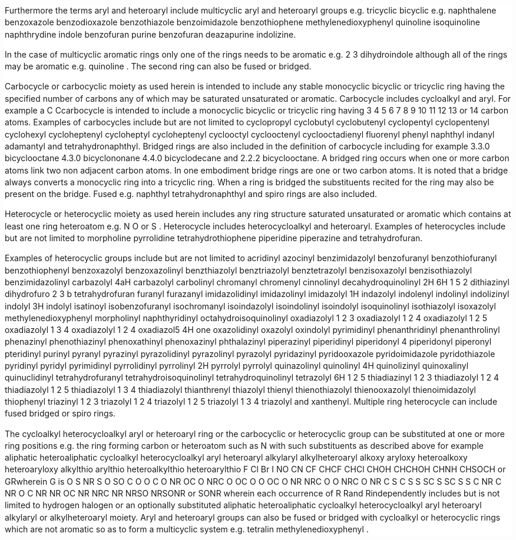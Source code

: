 Furthermore the terms aryl and heteroaryl include multicyclic aryl and heteroaryl groups e.g. tricyclic bicyclic e.g. naphthalene benzoxazole benzodioxazole benzothiazole benzoimidazole benzothiophene methylenedioxyphenyl quinoline isoquinoline naphthrydine indole benzofuran purine benzofuran deazapurine indolizine.

In the case of multicyclic aromatic rings only one of the rings needs to be aromatic e.g. 2 3 dihydroindole although all of the rings may be aromatic e.g. quinoline . The second ring can also be fused or bridged.

 Carbocycle or carbocyclic moiety as used herein is intended to include any stable monocyclic bicyclic or tricyclic ring having the specified number of carbons any of which may be saturated unsaturated or aromatic. Carbocycle includes cycloalkyl and aryl. For example a C Ccarbocycle is intended to include a monocyclic bicyclic or tricyclic ring having 3 4 5 6 7 8 9 10 11 12 13 or 14 carbon atoms. Examples of carbocycles include but are not limited to cyclopropyl cyclobutyl cyclobutenyl cyclopentyl cyclopentenyl cyclohexyl cycloheptenyl cycloheptyl cycloheptenyl cyclooctyl cyclooctenyl cyclooctadienyl fluorenyl phenyl naphthyl indanyl adamantyl and tetrahydronaphthyl. Bridged rings are also included in the definition of carbocycle including for example 3.3.0 bicyclooctane 4.3.0 bicyclononane 4.4.0 bicyclodecane and 2.2.2 bicyclooctane. A bridged ring occurs when one or more carbon atoms link two non adjacent carbon atoms. In one embodiment bridge rings are one or two carbon atoms. It is noted that a bridge always converts a monocyclic ring into a tricyclic ring. When a ring is bridged the substituents recited for the ring may also be present on the bridge. Fused e.g. naphthyl tetrahydronaphthyl and spiro rings are also included.

 Heterocycle or heterocyclic moiety as used herein includes any ring structure saturated unsaturated or aromatic which contains at least one ring heteroatom e.g. N O or S . Heterocycle includes heterocycloalkyl and heteroaryl. Examples of heterocycles include but are not limited to morpholine pyrrolidine tetrahydrothiophene piperidine piperazine and tetrahydrofuran.

Examples of heterocyclic groups include but are not limited to acridinyl azocinyl benzimidazolyl benzofuranyl benzothiofuranyl benzothiophenyl benzoxazolyl benzoxazolinyl benzthiazolyl benztriazolyl benztetrazolyl benzisoxazolyl benzisothiazolyl benzimidazolinyl carbazolyl 4aH carbazolyl carbolinyl chromanyl chromenyl cinnolinyl decahydroquinolinyl 2H 6H 1 5 2 dithiazinyl dihydrofuro 2 3 b tetrahydrofuran furanyl furazanyl imidazolidinyl imidazolinyl imidazolyl 1H indazolyl indolenyl indolinyl indolizinyl indolyl 3H indolyl isatinoyl isobenzofuranyl isochromanyl isoindazolyl isoindolinyl isoindolyl isoquinolinyl isothiazolyl isoxazolyl methylenedioxyphenyl morpholinyl naphthyridinyl octahydroisoquinolinyl oxadiazolyl 1 2 3 oxadiazolyl 1 2 4 oxadiazolyl 1 2 5 oxadiazolyl 1 3 4 oxadiazolyl 1 2 4 oxadiazol5 4H one oxazolidinyl oxazolyl oxindolyl pyrimidinyl phenanthridinyl phenanthrolinyl phenazinyl phenothiazinyl phenoxathinyl phenoxazinyl phthalazinyl piperazinyl piperidinyl piperidonyl 4 piperidonyl piperonyl pteridinyl purinyl pyranyl pyrazinyl pyrazolidinyl pyrazolinyl pyrazolyl pyridazinyl pyridooxazole pyridoimidazole pyridothiazole pyridinyl pyridyl pyrimidinyl pyrrolidinyl pyrrolinyl 2H pyrrolyl pyrrolyl quinazolinyl quinolinyl 4H quinolizinyl quinoxalinyl quinuclidinyl tetrahydrofuranyl tetrahydroisoquinolinyl tetrahydroquinolinyl tetrazolyl 6H 1 2 5 thiadiazinyl 1 2 3 thiadiazolyl 1 2 4 thiadiazolyl 1 2 5 thiadiazolyl 1 3 4 thiadiazolyl thianthrenyl thiazolyl thienyl thienothiazolyl thienooxazolyl thienoimidazolyl thiophenyl triazinyl 1 2 3 triazolyl 1 2 4 triazolyl 1 2 5 triazolyl 1 3 4 triazolyl and xanthenyl. Multiple ring heterocycle can include fused bridged or spiro rings.

The cycloalkyl heterocycloalkyl aryl or heteroaryl ring or the carbocyclic or heterocyclic group can be substituted at one or more ring positions e.g. the ring forming carbon or heteroatom such as N with such substituents as described above for example aliphatic heteroaliphatic cycloalkyl heterocycloalkyl aryl heteroaryl alkylaryl alkylheteroaryl alkoxy aryloxy heteroalkoxy heteroaryloxy alkylthio arylthio heteroalkylthio heteroarylthio F Cl Br I NO CN CF CHCF CHCl CHOH CHCHOH CHNH CHSOCH or GRwherein G is O S NR S O SO C O O C O NR OC O NRC O OC O O OC O NR NRC O O NRC O NR C S C S S SC S SC S S C NR C NR O C NR NR OC NR NRC NR NRSO NRSONR or SONR wherein each occurrence of R Rand Rindependently includes but is not limited to hydrogen halogen or an optionally substituted aliphatic heteroaliphatic cycloalkyl heterocycloalkyl aryl heteroaryl alkylaryl or alkylheteroaryl moiety. Aryl and heteroaryl groups can also be fused or bridged with cycloalkyl or heterocyclic rings which are not aromatic so as to form a multicyclic system e.g. tetralin methylenedioxyphenyl .
